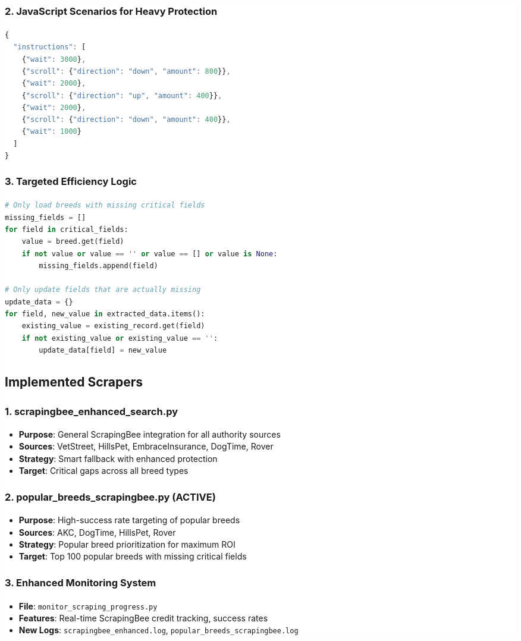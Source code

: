 ### **2. JavaScript Scenarios for Heavy Protection**
```javascript
{
  "instructions": [
    {"wait": 3000},
    {"scroll": {"direction": "down", "amount": 800}},
    {"wait": 2000},
    {"scroll": {"direction": "up", "amount": 400}},
    {"wait": 2000},
    {"scroll": {"direction": "down", "amount": 400}},
    {"wait": 1000}
  ]
}
```

### **3. Targeted Efficiency Logic**
```python
# Only load breeds with missing critical fields
missing_fields = []
for field in critical_fields:
    value = breed.get(field)
    if not value or value == '' or value == [] or value is None:
        missing_fields.append(field)

# Only update fields that are actually missing
update_data = {}
for field, new_value in extracted_data.items():
    existing_value = existing_record.get(field)
    if not existing_value or existing_value == '':
        update_data[field] = new_value
```

## Implemented Scrapers

### **1. scrapingbee_enhanced_search.py**
- **Purpose**: General ScrapingBee integration for all authority sources
- **Sources**: VetStreet, HillsPet, EmbraceInsurance, DogTime, Rover
- **Strategy**: Smart fallback with enhanced protection
- **Target**: Critical gaps across all breed types

### **2. popular_breeds_scrapingbee.py** (ACTIVE)
- **Purpose**: High-success rate targeting of popular breeds
- **Sources**: AKC, DogTime, HillsPet, Rover
- **Strategy**: Popular breed prioritization for maximum ROI
- **Target**: Top 100 popular breeds with missing critical fields

### **3. Enhanced Monitoring System**
- **File**: `monitor_scraping_progress.py`
- **Features**: Real-time ScrapingBee credit tracking, success rates
- **New Logs**: `scrapingbee_enhanced.log`, `popular_breeds_scrapingbee.log`

